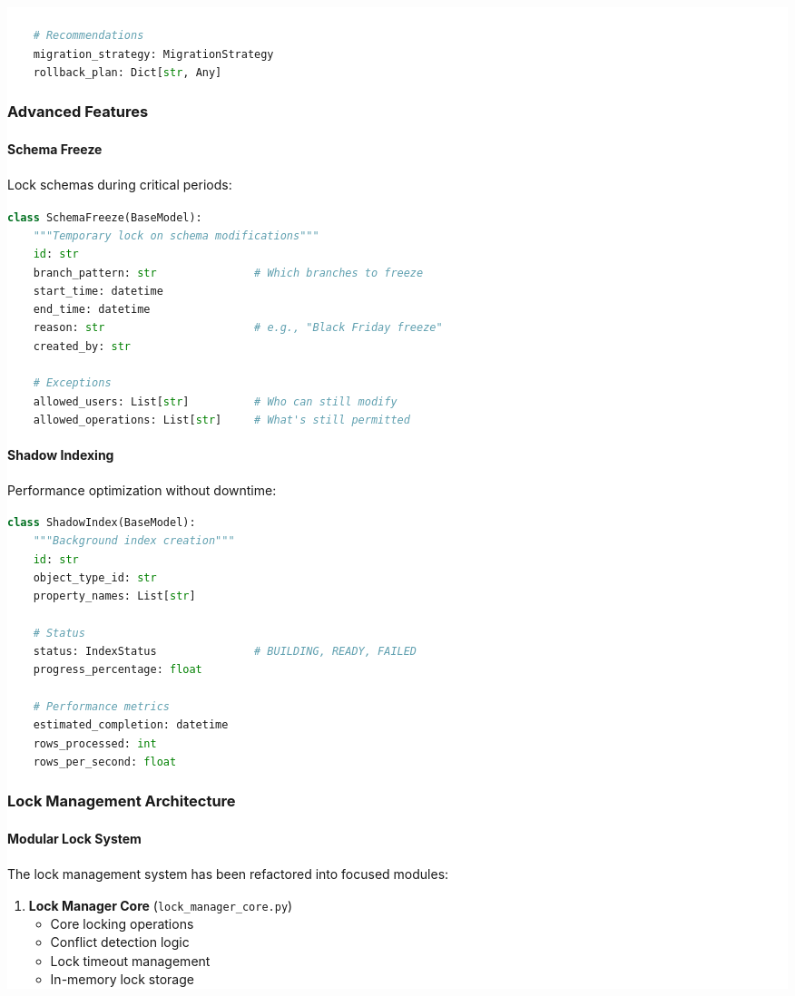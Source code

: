 ```python
    
    # Recommendations
    migration_strategy: MigrationStrategy
    rollback_plan: Dict[str, Any]
```

### Advanced Features

#### Schema Freeze
Lock schemas during critical periods:

```python
class SchemaFreeze(BaseModel):
    """Temporary lock on schema modifications"""
    id: str
    branch_pattern: str               # Which branches to freeze
    start_time: datetime
    end_time: datetime
    reason: str                       # e.g., "Black Friday freeze"
    created_by: str
    
    # Exceptions
    allowed_users: List[str]          # Who can still modify
    allowed_operations: List[str]     # What's still permitted
```

#### Shadow Indexing
Performance optimization without downtime:

```python
class ShadowIndex(BaseModel):
    """Background index creation"""
    id: str
    object_type_id: str
    property_names: List[str]
    
    # Status
    status: IndexStatus               # BUILDING, READY, FAILED
    progress_percentage: float
    
    # Performance metrics
    estimated_completion: datetime
    rows_processed: int
    rows_per_second: float
```

### Lock Management Architecture

#### Modular Lock System
The lock management system has been refactored into focused modules:

1. **Lock Manager Core** (`lock_manager_core.py`)
   - Core locking operations
   - Conflict detection logic
   - Lock timeout management
   - In-memory lock storage

